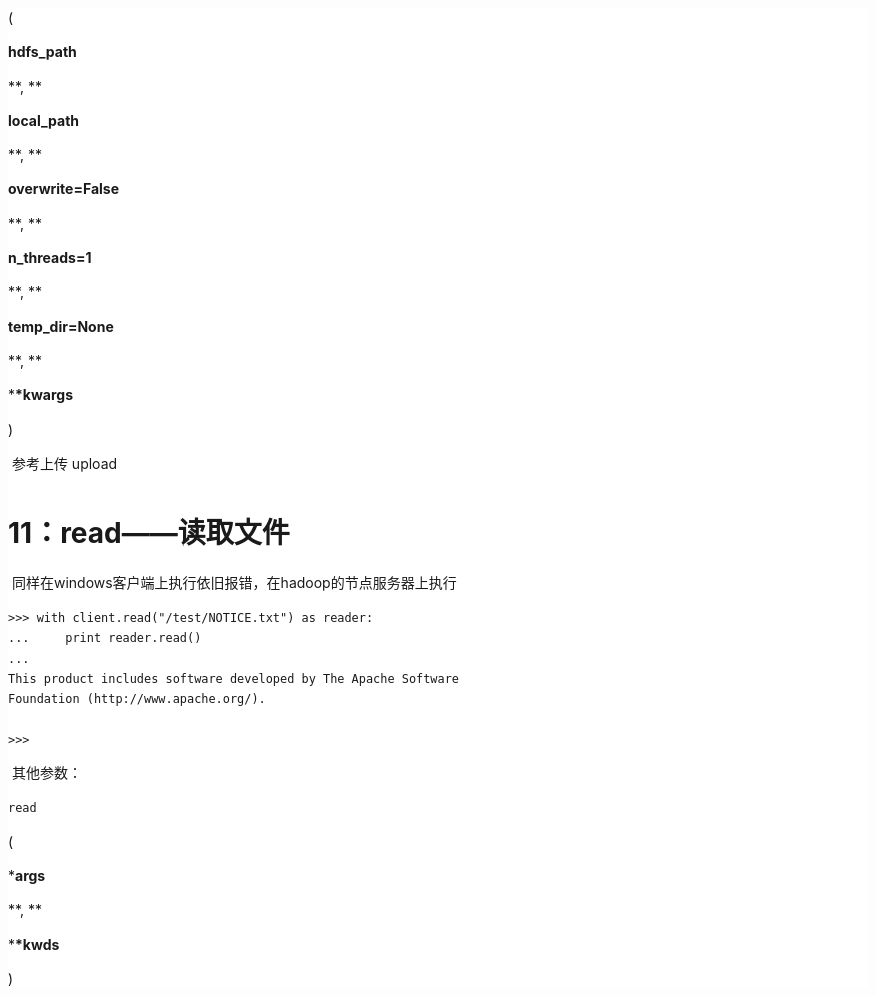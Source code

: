 (

**hdfs_path**

**, **

**local_path**

**, **

**overwrite=False**

**, **

**n_threads=1**

**, **

**temp_dir=None**

**, **

***\*kwargs**

)

​              参考上传 upload

# 11：read——读取文件

​    同样在windows客户端上执行依旧报错，在hadoop的节点服务器上执行

```

```

```
>>> with client.read("/test/NOTICE.txt") as reader:
...     print reader.read()
... 
This product includes software developed by The Apache Software
Foundation (http://www.apache.org/).

>>>
```

​     其他参数：

```
read
```

(

***args**

**, **

***\*kwds**

)
